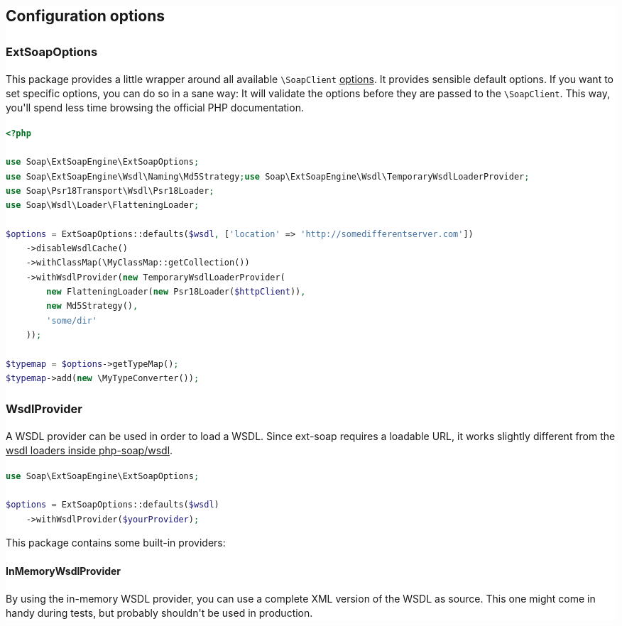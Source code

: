 
## Configuration options

### ExtSoapOptions

This package provides a little wrapper around all available `\SoapClient` [options](https://www.php.net/manual/en/soapclient.construct.php).
It provides sensible default options. If you want to set specific options, you can do so in a sane way:
It will validate the options before they are passed to the `\SoapClient`.
This way, you'll spend less time browsing the official PHP documentation.

```php
<?php

use Soap\ExtSoapEngine\ExtSoapOptions;
use Soap\ExtSoapEngine\Wsdl\Naming\Md5Strategy;use Soap\ExtSoapEngine\Wsdl\TemporaryWsdlLoaderProvider;
use Soap\Psr18Transport\Wsdl\Psr18Loader;
use Soap\Wsdl\Loader\FlatteningLoader;

$options = ExtSoapOptions::defaults($wsdl, ['location' => 'http://somedifferentserver.com'])
    ->disableWsdlCache()
    ->withClassMap(\MyClassMap::getCollection())
    ->withWsdlProvider(new TemporaryWsdlLoaderProvider(
        new FlatteningLoader(new Psr18Loader($httpClient)),
        new Md5Strategy(),
        'some/dir'
    ));

$typemap = $options->getTypeMap();
$typemap->add(new \MyTypeConverter());
```

### WsdlProvider

A WSDL provider can be used in order to load a WSDL.
Since ext-soap requires a loadable URL, it works slightly different from the [wsdl loaders inside php-soap/wsdl](https://github.com/php-soap/wsdl#wsdl-loader).

```php
use Soap\ExtSoapEngine\ExtSoapOptions;

$options = ExtSoapOptions::defaults($wsdl)
    ->withWsdlProvider($yourProvider);
```

This package contains some built-in providers:

#### InMemoryWsdlProvider

By using the in-memory WSDL provider, you can use a complete XML version of the WSDL as source.
This one might come in handy during tests, but probably shouldn't be used in production.
